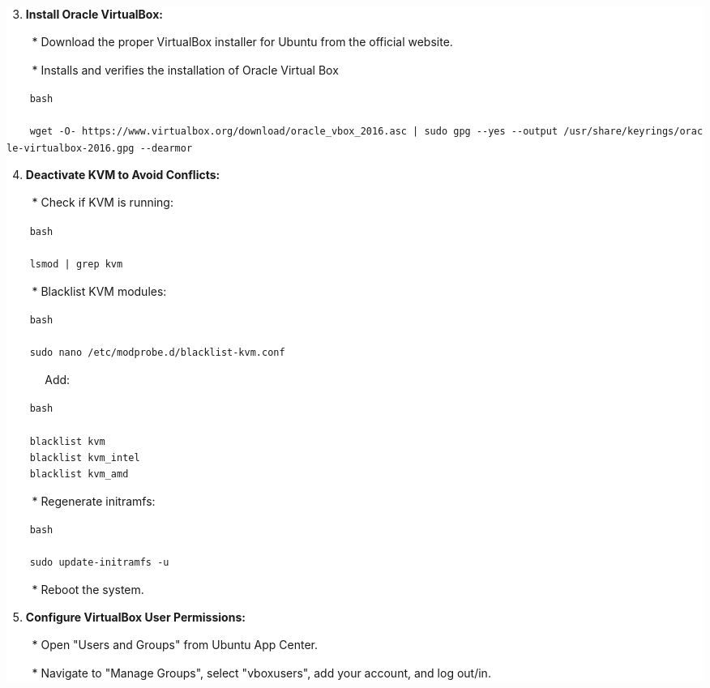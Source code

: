 3. **Install Oracle VirtualBox:**

&nbsp;&nbsp;&nbsp;&nbsp;&nbsp;&nbsp;&nbsp;&nbsp;* Download the proper VirtualBox installer for Ubuntu from the official website.

&nbsp;&nbsp;&nbsp;&nbsp;&nbsp;&nbsp;&nbsp;&nbsp;* Installs and verifies the installation of Oracle Virtual Box

```
    bash

    wget -O- https://www.virtualbox.org/download/oracle_vbox_2016.asc | sudo gpg --yes --output /usr/share/keyrings/oracle-virtualbox-2016.gpg --dearmor

```

4. **Deactivate KVM to Avoid Conflicts:**

&nbsp;&nbsp;&nbsp;&nbsp;&nbsp;&nbsp;&nbsp;&nbsp;* Check if KVM is running:

```
    bash

    lsmod | grep kvm
```

&nbsp;&nbsp;&nbsp;&nbsp;&nbsp;&nbsp;&nbsp;&nbsp;* Blacklist KVM modules:

```
    bash

    sudo nano /etc/modprobe.d/blacklist-kvm.conf
```

&nbsp;&nbsp;&nbsp;&nbsp;&nbsp;&nbsp;&nbsp;&nbsp;&nbsp;&nbsp;&nbsp;&nbsp;Add:

```
    bash

    blacklist kvm
    blacklist kvm_intel
    blacklist kvm_amd
```

&nbsp;&nbsp;&nbsp;&nbsp;&nbsp;&nbsp;&nbsp;&nbsp;* Regenerate initramfs:

```
    bash

    sudo update-initramfs -u
```

&nbsp;&nbsp;&nbsp;&nbsp;&nbsp;&nbsp;&nbsp;&nbsp;* Reboot the system.

5. **Configure VirtualBox User Permissions:**

&nbsp;&nbsp;&nbsp;&nbsp;&nbsp;&nbsp;&nbsp;&nbsp;* Open "Users and Groups" from Ubuntu App Center.

&nbsp;&nbsp;&nbsp;&nbsp;&nbsp;&nbsp;&nbsp;&nbsp;* Navigate to "Manage Groups", select "vboxusers", add your account, and log out/in.
